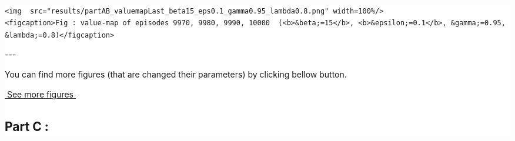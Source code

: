     <img  src="results/partAB_valuemapLast_beta15_eps0.1_gamma0.95_lambda0.8.png" width=100%/>
    <figcaption>Fig : value-map of episodes 9970, 9980, 9990, 10000  (<b>&beta;=15</b>, <b>&epsilon;=0.1</b>, &gamma;=0.95, &lambda;=0.8)</figcaption>
</figure>


<div class="center">
<video controls autoplay width=80% >
    <source src="results/partAB_pathSimulated_beta15_eps0.1_gamma0.95_lambda0.8.mp4" type="video/mp4">
    [VIDEO] (Your browser does not support the video tag.)
</video>
</div>
---

You can find more figures (that are changed their parameters) by clicking bellow button.

<a type="button" class="btn btn-default" href="https://github.com/MohammadRaziei/advanced-neuroscience-course/tree/master/HW06/results"> See more figures </a>



## Part C : 

<figure>